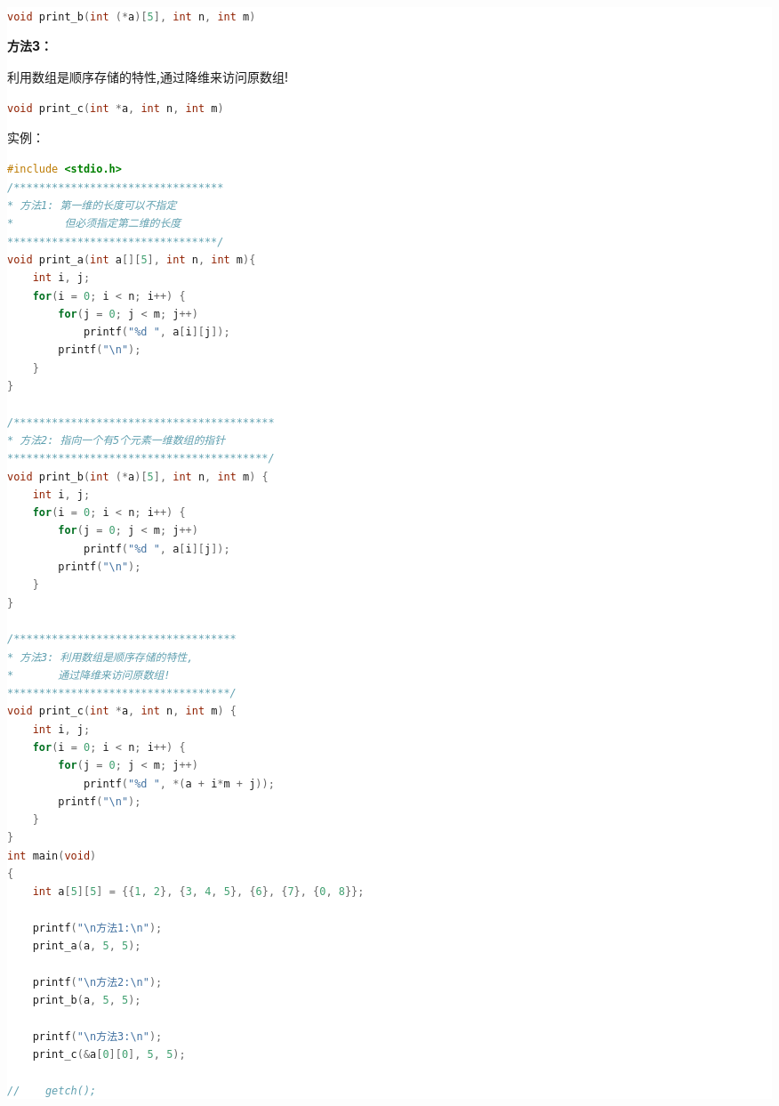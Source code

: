 ```c
void print_b(int (*a)[5], int n, int m)
```

**方法3：**

利用数组是顺序存储的特性,通过降维来访问原数组!

```c
void print_c(int *a, int n, int m)
```

实例：

```c
#include <stdio.h>
/*********************************
* 方法1: 第一维的长度可以不指定
*        但必须指定第二维的长度
*********************************/ 
void print_a(int a[][5], int n, int m){ 
    int i, j;
    for(i = 0; i < n; i++) {
        for(j = 0; j < m; j++) 
            printf("%d ", a[i][j]); 
        printf("\n"); 
    } 
} 

/***************************************** 
* 方法2: 指向一个有5个元素一维数组的指针
*****************************************/ 
void print_b(int (*a)[5], int n, int m) { 
    int i, j;
    for(i = 0; i < n; i++) { 
        for(j = 0; j < m; j++) 
            printf("%d ", a[i][j]);
        printf("\n"); 
    } 
}

/*********************************** 
* 方法3: 利用数组是顺序存储的特性, 
*       通过降维来访问原数组!
***********************************/ 
void print_c(int *a, int n, int m) { 
    int i, j; 
    for(i = 0; i < n; i++) { 
        for(j = 0; j < m; j++) 
            printf("%d ", *(a + i*m + j));
        printf("\n"); 
    } 
}
int main(void) 
{ 
    int a[5][5] = {{1, 2}, {3, 4, 5}, {6}, {7}, {0, 8}}; 

    printf("\n方法1:\n");   
    print_a(a, 5, 5); 

    printf("\n方法2:\n");   
    print_b(a, 5, 5);   

    printf("\n方法3:\n");   
    print_c(&a[0][0], 5, 5); 

//    getch(); 
```